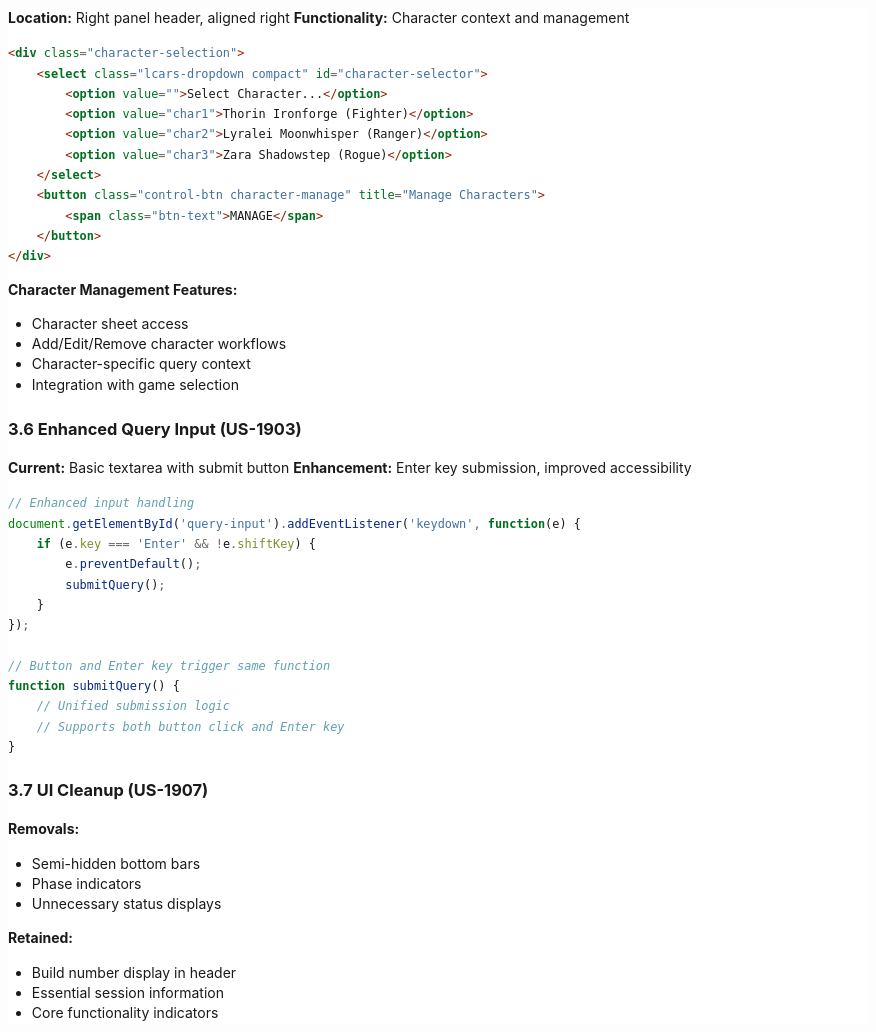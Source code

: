 **Location:** Right panel header, aligned right
**Functionality:** Character context and management

```html
<div class="character-selection">
    <select class="lcars-dropdown compact" id="character-selector">
        <option value="">Select Character...</option>
        <option value="char1">Thorin Ironforge (Fighter)</option>
        <option value="char2">Lyralei Moonwhisper (Ranger)</option>
        <option value="char3">Zara Shadowstep (Rogue)</option>
    </select>
    <button class="control-btn character-manage" title="Manage Characters">
        <span class="btn-text">MANAGE</span>
    </button>
</div>
```

**Character Management Features:**
- Character sheet access
- Add/Edit/Remove character workflows
- Character-specific query context
- Integration with game selection

### 3.6 Enhanced Query Input (US-1903)

**Current:** Basic textarea with submit button
**Enhancement:** Enter key submission, improved accessibility

```javascript
// Enhanced input handling
document.getElementById('query-input').addEventListener('keydown', function(e) {
    if (e.key === 'Enter' && !e.shiftKey) {
        e.preventDefault();
        submitQuery();
    }
});

// Button and Enter key trigger same function
function submitQuery() {
    // Unified submission logic
    // Supports both button click and Enter key
}
```

### 3.7 UI Cleanup (US-1907)

**Removals:**
- Semi-hidden bottom bars
- Phase indicators
- Unnecessary status displays

**Retained:**
- Build number display in header
- Essential session information
- Core functionality indicators
